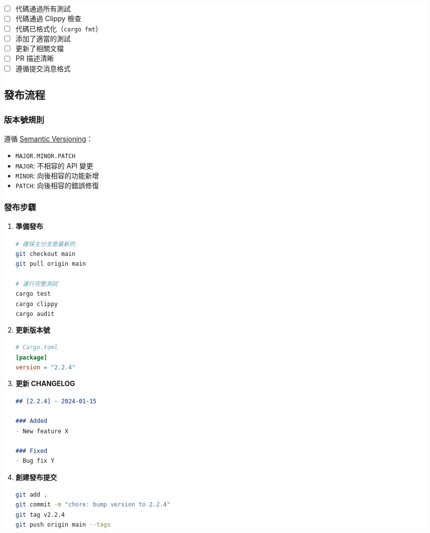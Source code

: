- [ ] 代碼通過所有測試
- [ ] 代碼通過 Clippy 檢查
- [ ] 代碼已格式化（`cargo fmt`）
- [ ] 添加了適當的測試
- [ ] 更新了相關文檔
- [ ] PR 描述清晰
- [ ] 遵循提交消息格式

## 發布流程

### 版本號規則

遵循 [Semantic Versioning](https://semver.org/)：

- `MAJOR.MINOR.PATCH`
- `MAJOR`: 不相容的 API 變更
- `MINOR`: 向後相容的功能新增
- `PATCH`: 向後相容的錯誤修復

### 發布步驟

1. **準備發布**
   ```bash
   # 確保主分支是最新的
   git checkout main
   git pull origin main
   
   # 運行完整測試
   cargo test
   cargo clippy
   cargo audit
   ```

2. **更新版本號**
   ```toml
   # Cargo.toml
   [package]
   version = "2.2.4"
   ```

3. **更新 CHANGELOG**
   ```markdown
   ## [2.2.4] - 2024-01-15
   
   ### Added
   - New feature X
   
   ### Fixed
   - Bug fix Y
   ```

4. **創建發布提交**
   ```bash
   git add .
   git commit -m "chore: bump version to 2.2.4"
   git tag v2.2.4
   git push origin main --tags
   ```
